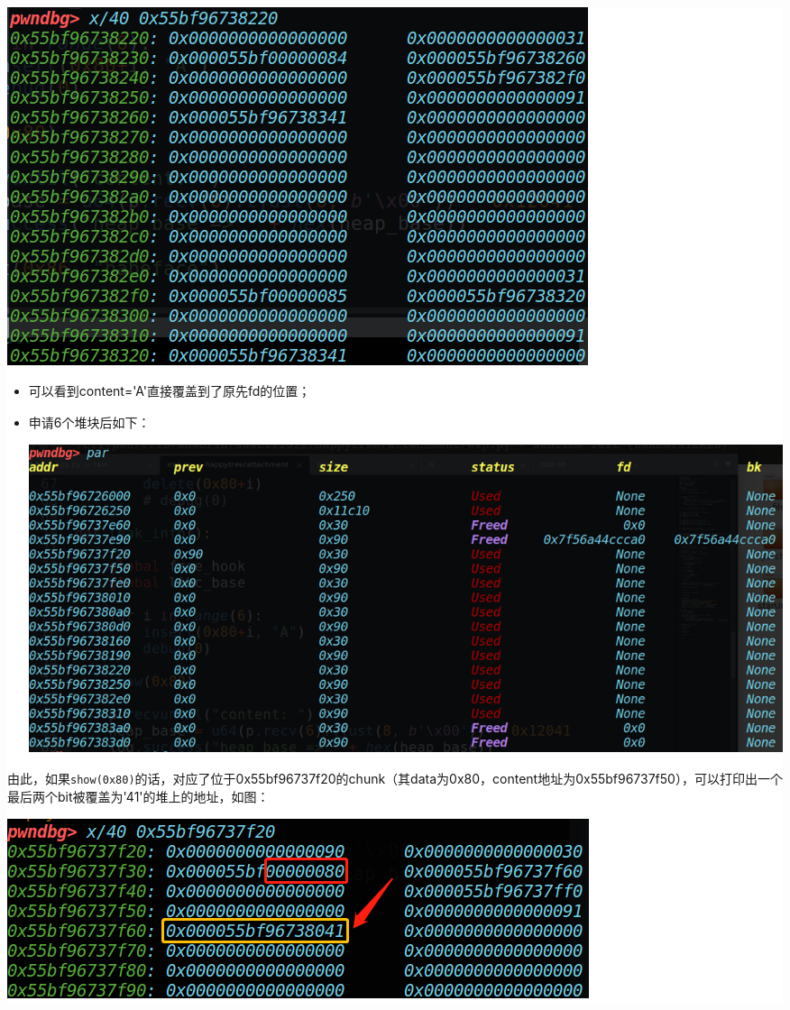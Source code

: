 ![](./ctf-susctf2022-happytree/malloc_six_chunk_layout.jpg)

- 可以看到content='A'直接覆盖到了原先fd的位置；

- 申请6个堆块后如下：

  ![](./ctf-susctf2022-happytree/remain_free_chunk.jpg)

由此，如果`show(0x80)`的话，对应了位于0x55bf96737f20的chunk（其data为0x80，content地址为0x55bf96737f50），可以打印出一个最后两个bit被覆盖为'41'的堆上的地址，如图：

![](./ctf-susctf2022-happytree/leak_heap_address.jpg)
